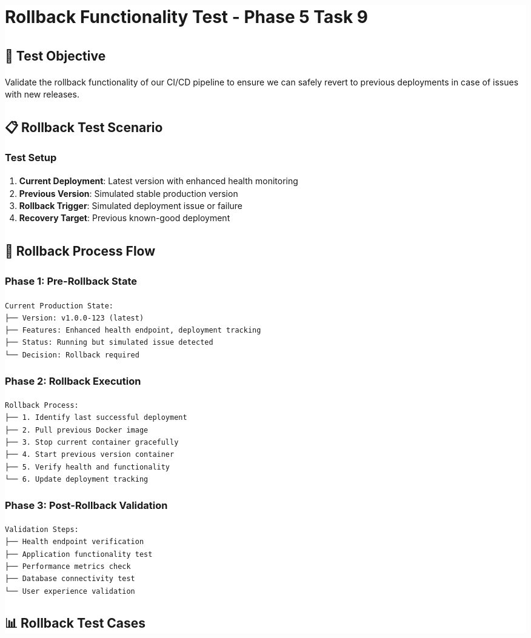 # Rollback Functionality Test - Phase 5 Task 9

## 🎯 Test Objective
Validate the rollback functionality of our CI/CD pipeline to ensure we can safely revert to previous deployments in case of issues with new releases.

## 📋 Rollback Test Scenario

### Test Setup
1. **Current Deployment**: Latest version with enhanced health monitoring
2. **Previous Version**: Simulated stable production version
3. **Rollback Trigger**: Simulated deployment issue or failure
4. **Recovery Target**: Previous known-good deployment

## 🔄 Rollback Process Flow

### Phase 1: Pre-Rollback State
```
Current Production State:
├── Version: v1.0.0-123 (latest)
├── Features: Enhanced health endpoint, deployment tracking
├── Status: Running but simulated issue detected
└── Decision: Rollback required
```

### Phase 2: Rollback Execution
```
Rollback Process:
├── 1. Identify last successful deployment
├── 2. Pull previous Docker image
├── 3. Stop current container gracefully
├── 4. Start previous version container
├── 5. Verify health and functionality
└── 6. Update deployment tracking
```

### Phase 3: Post-Rollback Validation
```
Validation Steps:
├── Health endpoint verification
├── Application functionality test
├── Performance metrics check
├── Database connectivity test
└── User experience validation
```

## 📊 Rollback Test Cases
